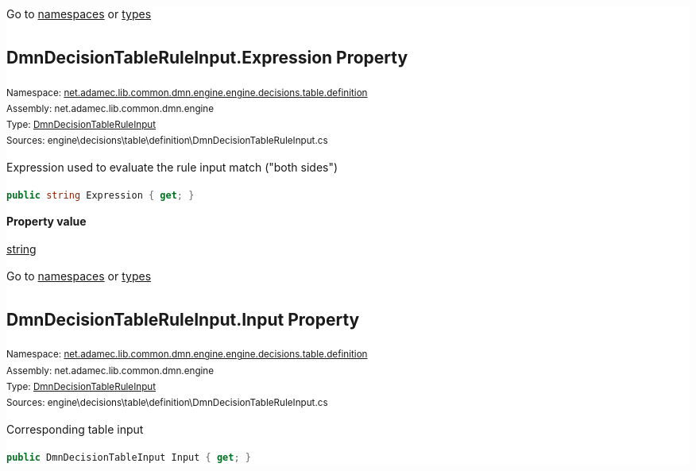  


Go to [namespaces](net.adamec.lib.common.dmn.engine.md#namespace-list) or [types](net.adamec.lib.common.dmn.engine.md#type-list)


 


##  <a id="p-net.adamec.lib.common.dmn.engine.engine.decisions.table.definition.dmndecisiontableruleinput.expression__gj6d2o" />  DmnDecisionTableRuleInput.Expression Property ##
<small>Namespace: [net.adamec.lib.common.dmn.engine.engine.decisions.table.definition](net.adamec.lib.common.dmn.engine.engine.decisions.table.definition__1xpej0v.md#n-net.adamec.lib.common.dmn.engine.engine.decisions.table.definition__1xpej0v)           
Assembly: net.adamec.lib.common.dmn.engine           
Type: [DmnDecisionTableRuleInput](net.adamec.lib.common.dmn.engine.engine.decisions.table.definition__1xpej0v.md#t-net.adamec.lib.common.dmn.engine.engine.decisions.table.definition.dmndecisiontableruleinput__11odv5c)           
Sources: engine\decisions\table\definition\DmnDecisionTableRuleInput.cs</small>


Expression used to evaluate the rule input match (&quot;both sides&quot;)



```csharp
public string Expression { get; }
```

<strong>Property value</strong><dl><dt><a href="https://docs.microsoft.com/en-us/dotnet/api/system.string" target="_blank" >string</a></dt><dd></dd></dl>


Go to [namespaces](net.adamec.lib.common.dmn.engine.md#namespace-list) or [types](net.adamec.lib.common.dmn.engine.md#type-list)


 


##  <a id="p-net.adamec.lib.common.dmn.engine.engine.decisions.table.definition.dmndecisiontableruleinput.input__1y72dxq" />  DmnDecisionTableRuleInput.Input Property ##
<small>Namespace: [net.adamec.lib.common.dmn.engine.engine.decisions.table.definition](net.adamec.lib.common.dmn.engine.engine.decisions.table.definition__1xpej0v.md#n-net.adamec.lib.common.dmn.engine.engine.decisions.table.definition__1xpej0v)           
Assembly: net.adamec.lib.common.dmn.engine           
Type: [DmnDecisionTableRuleInput](net.adamec.lib.common.dmn.engine.engine.decisions.table.definition__1xpej0v.md#t-net.adamec.lib.common.dmn.engine.engine.decisions.table.definition.dmndecisiontableruleinput__11odv5c)           
Sources: engine\decisions\table\definition\DmnDecisionTableRuleInput.cs</small>


Corresponding table input



```csharp
public DmnDecisionTableInput Input { get; }
```
